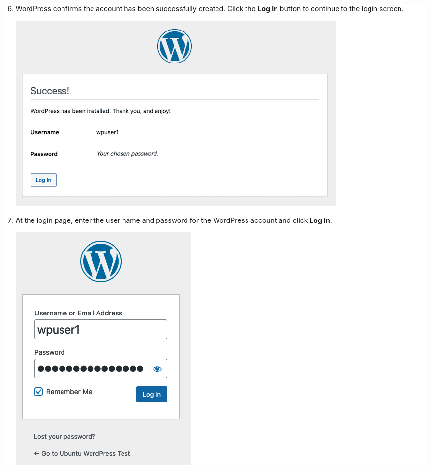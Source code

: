 6.  WordPress confirms the account has been successfully created. Click the **Log In** button to continue to the login screen.

    ![WordPress Installation Confirmation](Wordpress-Admin-Confirm.png)

7.  At the login page, enter the user name and password for the WordPress account and click **Log In**.

    ![WordPress Administrator Login Page](Wordpress-Admin-Login.png)
